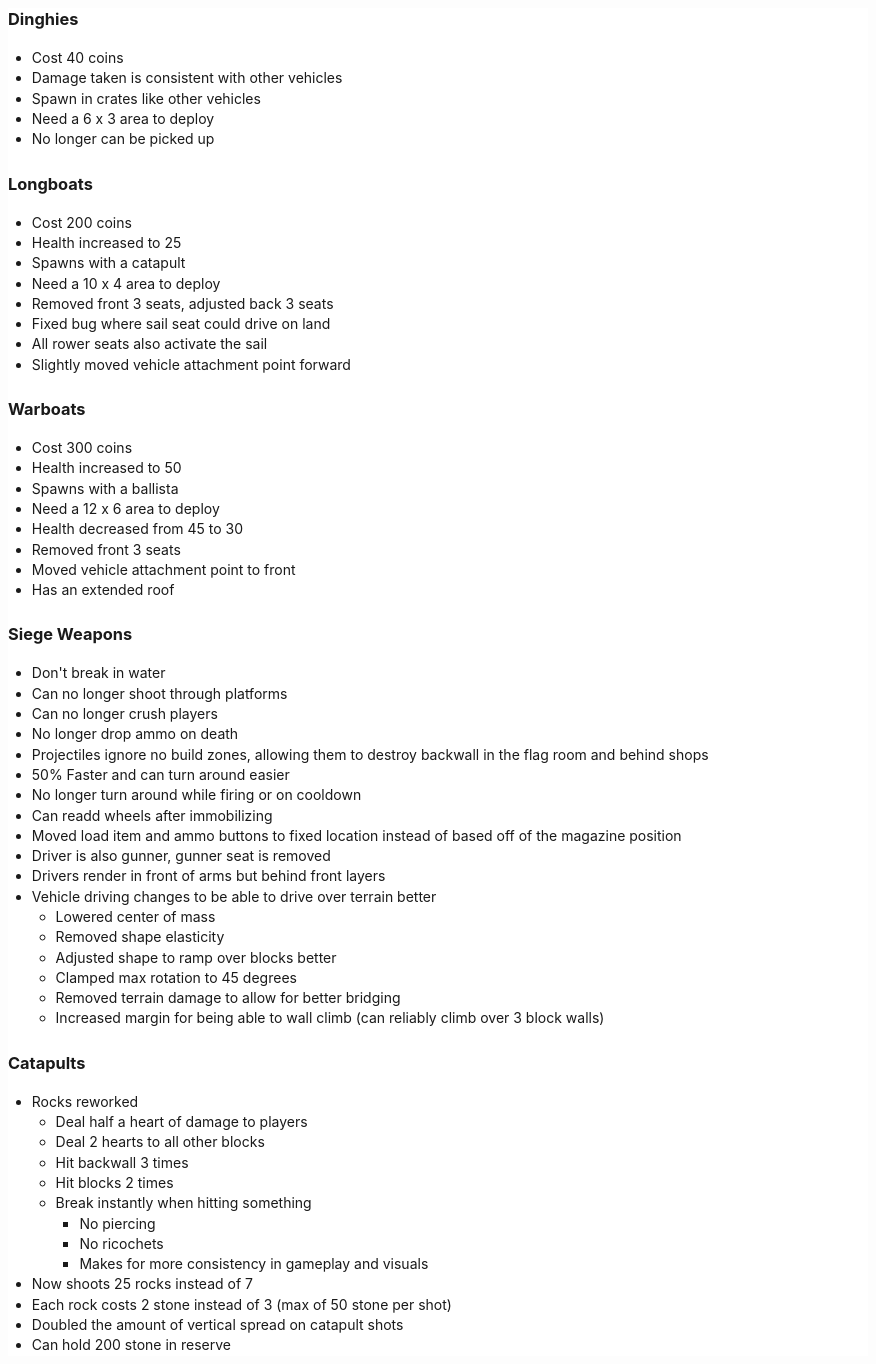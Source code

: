 ### Dinghies
- Cost 40 coins
- Damage taken is consistent with other vehicles
- Spawn in crates like other vehicles
- Need a 6 x 3 area to deploy
- No longer can be picked up

### Longboats
- Cost 200 coins
- Health increased to 25
- Spawns with a catapult
- Need a 10 x 4 area to deploy
- Removed front 3 seats, adjusted back 3 seats
- Fixed bug where sail seat could drive on land
- All rower seats also activate the sail
- Slightly moved vehicle attachment point forward

### Warboats
- Cost 300 coins
- Health increased to 50
- Spawns with a ballista
- Need a 12 x 6 area to deploy
- Health decreased from 45 to 30
- Removed front 3 seats
- Moved vehicle attachment point to front
- Has an extended roof

### Siege Weapons
- Don't break in water
- Can no longer shoot through platforms
- Can no longer crush players
- No longer drop ammo on death
- Projectiles ignore no build zones, allowing them to destroy backwall in the flag room and behind shops
- 50% Faster and can turn around easier
- No longer turn around while firing or on cooldown
- Can readd wheels after immobilizing
- Moved load item and ammo buttons to fixed location instead of based off of the magazine position
- Driver is also gunner, gunner seat is removed
- Drivers render in front of arms but behind front layers
- Vehicle driving changes to be able to drive over terrain better
    - Lowered center of mass
    - Removed shape elasticity
    - Adjusted shape to ramp over blocks better
    - Clamped max rotation to 45 degrees
    - Removed terrain damage to allow for better bridging
    - Increased margin for being able to wall climb (can reliably climb over 3 block walls)

### Catapults
- Rocks reworked
	- Deal half a heart of damage to players
	- Deal 2 hearts to all other blocks
	- Hit backwall 3 times
	- Hit blocks 2 times
	- Break instantly when hitting something
		- No piercing
		- No ricochets
		- Makes for more consistency in gameplay and visuals
- Now shoots 25 rocks instead of 7
- Each rock costs 2 stone instead of 3 (max of 50 stone per shot)
- Doubled the amount of vertical spread on catapult shots
- Can hold 200 stone in reserve